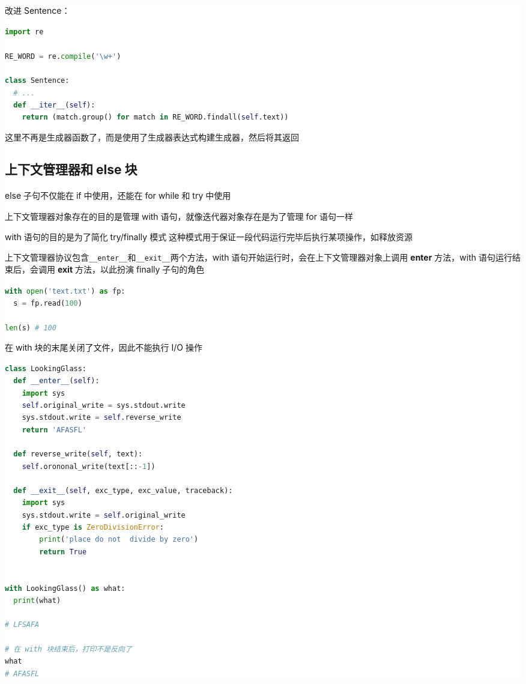 改进 Sentence： 
```py
import re

RE_WORD = re.compile('\w+')

class Sentence:
  # ...
  def __iter__(self):
    return (match.group() for match in RE_WORD.findall(self.text))
```
这里不再是生成器函数了，而是使用了生成器表达式构建生成器，然后将其返回



## 上下文管理器和 else 块
else 子句不仅能在 if 中使用，还能在 for while 和 try 中使用

上下文管理器对象存在的目的是管理 with 语句，就像迭代器对象存在是为了管理 for 语句一样

with 语句的目的是为了简化 try/finally 模式
这种模式用于保证一段代码运行完毕后执行某项操作，如释放资源

上下文管理器协议包含`__enter__`和`__exit__`两个方法，with 语句开始运行时，会在上下文管理器对象上调用 __enter__ 方法，with 语句运行结束后，会调用 __exit__ 方法，以此扮演 finally 子句的角色

```py
with open('text.txt') as fp:
  s = fp.read(100)

len(s) # 100

```
在 with 块的末尾关闭了文件，因此不能执行 I/O 操作

```py
class LookingGlass:
  def __enter__(self):
    import sys
    self.original_write = sys.stdout.write
    sys.stdout.write = self.reverse_write
    return 'AFASFL'
  
  def reverse_write(self, text):
    self.orononal_write(text[::-1])

  def __exit__(self, exc_type, exc_value, traceback):
    import sys
    sys.stdout.write = self.original_write
    if exc_type is ZeroDivisionError:
        print('place do not  divide by zero')
        return True


with LookingGlass() as what:
  print(what)

# LFSAFA

# 在 with 块结束后，打印不是反向了
what
# AFASFL
```
